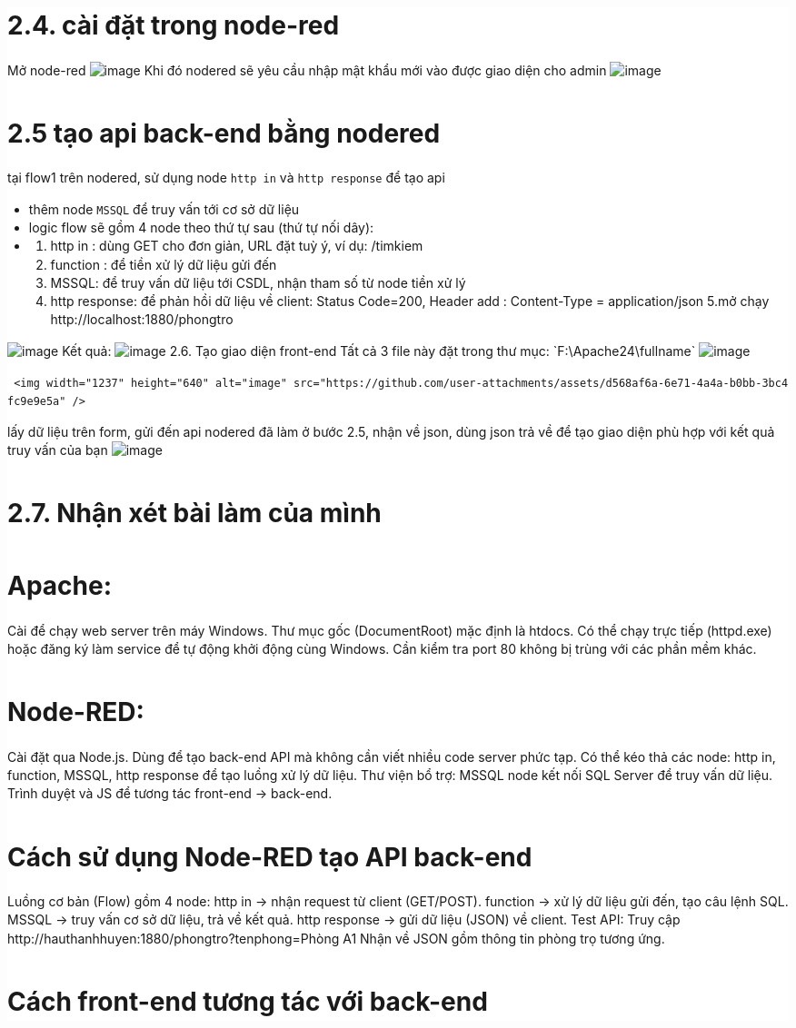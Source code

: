 # 2.4. cài đặt trong node-red
Mở node-red
<img width="882" height="636" alt="image" src="https://github.com/user-attachments/assets/230e82df-cddb-48a8-abb2-b333cdc52a25" />
Khi đó nodered sẽ yêu cầu nhập mật khẩu mới vào được giao diện cho admin
<img width="1671" height="777" alt="image" src="https://github.com/user-attachments/assets/1cfbf5db-9485-4045-8156-99202ac45680" />
# 2.5 tạo api back-end bằng nodered
tại flow1 trên nodered, sử dụng node `http in` và `http response` để tạo api
- thêm node `MSSQL` để truy vấn tới cơ sở dữ liệu
- logic flow sẽ gồm 4 node theo thứ tự sau (thứ tự nối dây):
- 1. http in  : dùng GET cho đơn giản, URL đặt tuỳ ý, ví dụ: /timkiem
  2. function : để tiền xử lý dữ liệu gửi đến
  3. MSSQL: để truy vấn dữ liệu tới CSDL, nhận tham số từ node tiền xử lý
  4. http response: để phản hồi dữ liệu về client: Status Code=200, Header add : Content-Type = application/json
  5.mở chạy http://localhost:1880/phongtro
<img width="1211" height="704" alt="image" src="https://github.com/user-attachments/assets/35bcb5e8-eb75-47a3-b69f-aae8aaeec76c" />
Kết quả:
<img width="1700" height="736" alt="image" src="https://github.com/user-attachments/assets/30d580dc-da96-487b-8a23-8c24eea63e7a" />
2.6. Tạo giao diện front-end
     Tất cả 3 file này đặt trong thư mục: `F:\Apache24\fullname`
     <img width="1148" height="442" alt="image" src="https://github.com/user-attachments/assets/ac3eb16a-ca43-4cb2-ae17-a5490ee784b9" />

     <img width="1237" height="640" alt="image" src="https://github.com/user-attachments/assets/d568af6a-6e71-4a4a-b0bb-3bc4fc9e9e5a" />
lấy dữ liệu trên form, gửi đến api nodered đã làm ở bước 2.5, nhận về json, dùng json trả về để tạo giao diện phù hợp với kết quả truy vấn của bạn
<img width="1065" height="666" alt="image" src="https://github.com/user-attachments/assets/3925808a-6552-4ecd-be3d-517319c1a701" />
# 2.7. Nhận xét bài làm của mình
# Apache:
Cài để chạy web server trên máy Windows.
Thư mục gốc (DocumentRoot) mặc định là htdocs.
Có thể chạy trực tiếp (httpd.exe) hoặc đăng ký làm service để tự động khởi động cùng Windows.
Cần kiểm tra port 80 không bị trùng với các phần mềm khác.
# Node-RED:
Cài đặt qua Node.js.
Dùng để tạo back-end API mà không cần viết nhiều code server phức tạp.
Có thể kéo thả các node: http in, function, MSSQL, http response để tạo luồng xử lý dữ liệu.
Thư viện bổ trợ:
MSSQL node kết nối SQL Server để truy vấn dữ liệu.
Trình duyệt và JS để tương tác front-end → back-end.
# Cách sử dụng Node-RED tạo API back-end
Luồng cơ bản (Flow) gồm 4 node:
http in → nhận request từ client (GET/POST).
function → xử lý dữ liệu gửi đến, tạo câu lệnh SQL.
MSSQL → truy vấn cơ sở dữ liệu, trả về kết quả.
http response → gửi dữ liệu (JSON) về client.
Test API:
Truy cập http://hauthanhhuyen:1880/phongtro?tenphong=Phòng A1
Nhận về JSON gồm thông tin phòng trọ tương ứng.
# Cách front-end tương tác với back-end